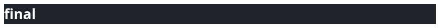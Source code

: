 # final<!DOCTYPE html>
<html lang="en">
<head>
<meta charset="UTF-8" />
<meta name="viewport" content="width=device-width, initial-scale=1" />
<title>JKS Group Unified App</title>
<style>
  body {
    background: #20242b;
    color: #fff;
    font-family: 'Segoe UI', Arial, sans-serif;
    margin: 0; padding: 0;
  }
  header, nav {
    display: flex; justify-content: center; gap: 20px;
    background: #141b29; padding: 18px 0;
    box-shadow: 0 2px 6px rgba(0,0,0,0.7);
    position: sticky; top: 0; z-index: 1000;
  }
  header {
    font-weight: 700; font-size: 1.6em; color: #00e1ff;
    text-shadow: 0 0 14px #0fccfcc5;
  }
  nav button {
    background: none;
    border: 2.5px solid #0fccfc;
    border-radius: 9px;
    color: #0fccfc;
    font-weight: 700;
    font-size: 1em;
    cursor: pointer;
    padding: 14px 24px;
    transition: 0.3s ease;
    user-select: none;
  }
  nav button:hover {
    background: #0fccfc;
    color: #181f30;
  }
  main {
    max-width: 1120px;
    margin: 36px auto 70px auto;
    padding: 0 16px;
  }
  .main-title {
    font-size: 2.3em;
    color: #00e1ff;
    font-weight: 700;
    margin-bottom: 40px;
    letter-spacing: 2px;
    text-align: center;
    text-shadow: 0 0 14px #0fccfcc5;
  }
  .dashboard {
    display: flex; flex-wrap: wrap;
    gap: 32px; justify-content: center;
  }
  .folder-card {
    background: #23273b;
    border: 3px solid #ffe27f;
    border-radius: 12px;
    padding: 44px 60px;